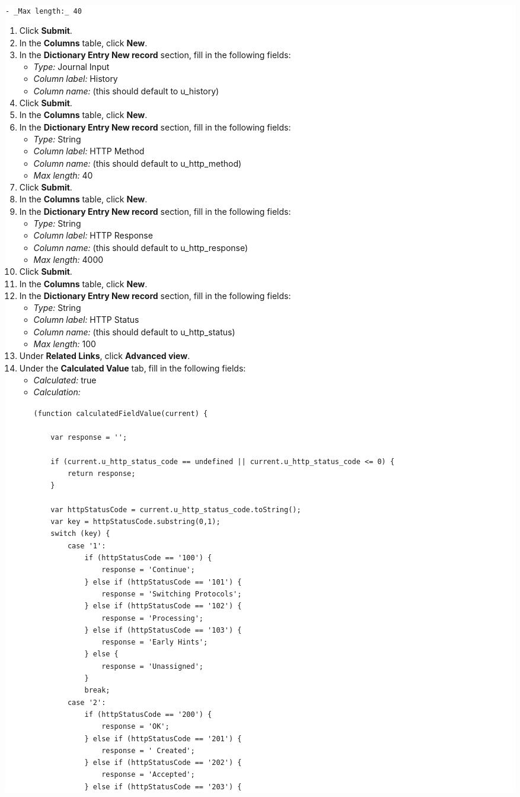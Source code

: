     - _Max length:_ 40
1. Click **Submit**.
1. In the **Columns** table, click **New**.
1. In the **Dictionary Entry New record** section, fill in the following fields:
    - _Type:_ Journal Input
    - _Column label:_ History
    - _Column name:_ (this should default to u_history)
1. Click **Submit**.
1. In the **Columns** table, click **New**.
1. In the **Dictionary Entry New record** section, fill in the following fields:
    - _Type:_ String
    - _Column label:_ HTTP Method
    - _Column name:_ (this should default to u_http_method)
    - _Max length:_ 40
1. Click **Submit**.
1. In the **Columns** table, click **New**.
1. In the **Dictionary Entry New record** section, fill in the following fields:
    - _Type:_ String
    - _Column label:_ HTTP Response
    - _Column name:_ (this should default to u_http_response)
    - _Max length:_ 4000
1. Click **Submit**.
1. In the **Columns** table, click **New**.
1. In the **Dictionary Entry New record** section, fill in the following fields:
    - _Type:_ String
    - _Column label:_ HTTP Status
    - _Column name:_ (this should default to u_http_status)
    - _Max length:_ 100
1. Under **Related Links**, click **Advanced view**.
1. Under the **Calculated Value** tab, fill in the following fields:
    - _Calculated:_ true
    - _Calculation:_
        ````
        (function calculatedFieldValue(current) {

        	var response = '';

        	if (current.u_http_status_code == undefined || current.u_http_status_code <= 0) {
        		return response;
        	} 

        	var httpStatusCode = current.u_http_status_code.toString();
        	var key = httpStatusCode.substring(0,1);
        	switch (key) {
        		case '1':
        			if (httpStatusCode == '100') {
        				response = 'Continue';
        			} else if (httpStatusCode == '101') {
        				response = 'Switching Protocols';
        			} else if (httpStatusCode == '102') {
        				response = 'Processing';
        			} else if (httpStatusCode == '103') {
        				response = 'Early Hints';
        			} else {
        				response = 'Unassigned';
        			}
        			break;
        		case '2':
        			if (httpStatusCode == '200') {
        				response = 'OK';
        			} else if (httpStatusCode == '201') {
        				response = ' Created';
        			} else if (httpStatusCode == '202') {
        				response = 'Accepted';
        			} else if (httpStatusCode == '203') {